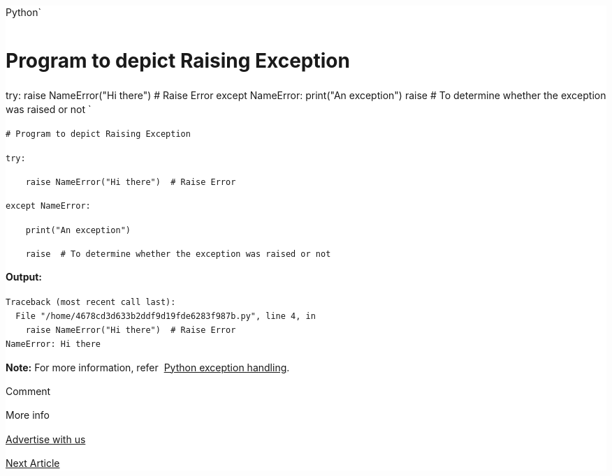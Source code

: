 Python`
# Program to depict Raising Exception

try:
    raise NameError("Hi there")  # Raise Error
except NameError:
    print("An exception")
    raise  # To determine whether the exception was raised or not
`

```
# Program to depict Raising Exception
```

```

```

```
try:
```

```
    raise NameError("Hi there")  # Raise Error
```

```
except NameError:
```

```
    print("An exception")
```

```
    raise  # To determine whether the exception was raised or not
```

**Output:**

```
Traceback (most recent call last):
  File "/home/4678cd3d633b2ddf9d19fde6283f987b.py", line 4, in
    raise NameError("Hi there")  # Raise Error
NameError: Hi there

```

**Note:** For more information, refer  [Python exception handling](https://www.geeksforgeeks.org/python-set-5-exception-handling/).

Comment


More info

[Advertise with us](https://www.geeksforgeeks.org/about/contact-us/?listicles)

[Next Article](https://www.geeksforgeeks.org/introduction-to-python/)
